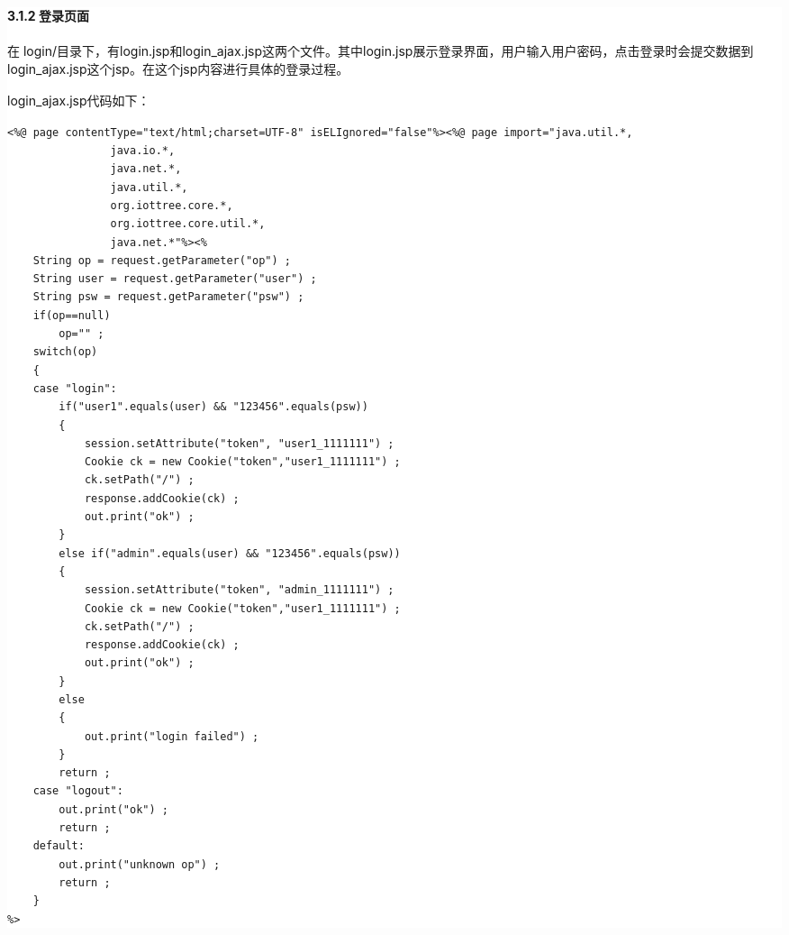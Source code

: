 #### 3.1.2 登录页面


在 login/目录下，有login.jsp和login_ajax.jsp这两个文件。其中login.jsp展示登录界面，用户输入用户密码，点击登录时会提交数据到login_ajax.jsp这个jsp。在这个jsp内容进行具体的登录过程。

login_ajax.jsp代码如下：



```
<%@ page contentType="text/html;charset=UTF-8" isELIgnored="false"%><%@ page import="java.util.*,
				java.io.*,
				java.net.*,
				java.util.*,
				org.iottree.core.*,
				org.iottree.core.util.*,
				java.net.*"%><%
	String op = request.getParameter("op") ;
	String user = request.getParameter("user") ;
	String psw = request.getParameter("psw") ;
	if(op==null)
		op="" ;
	switch(op)
	{
	case "login":
		if("user1".equals(user) && "123456".equals(psw))
		{
			session.setAttribute("token", "user1_1111111") ;
			Cookie ck = new Cookie("token","user1_1111111") ;
			ck.setPath("/") ;
			response.addCookie(ck) ;
			out.print("ok") ;
		}
		else if("admin".equals(user) && "123456".equals(psw))
		{
			session.setAttribute("token", "admin_1111111") ;
			Cookie ck = new Cookie("token","user1_1111111") ;
			ck.setPath("/") ;
			response.addCookie(ck) ;
			out.print("ok") ;
		}
		else
		{
			out.print("login failed") ;
		}
		return ;
	case "logout":
		out.print("ok") ;
		return ;
	default:
		out.print("unknown op") ;
		return ;
	}
%>
```
